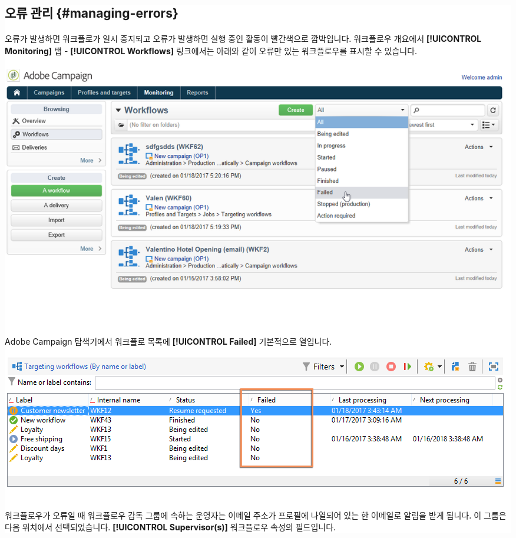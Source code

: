 ## 오류 관리 {#managing-errors}

오류가 발생하면 워크플로가 일시 중지되고 오류가 발생하면 실행 중인 활동이 빨간색으로 깜박입니다. 워크플로우 개요에서 **[!UICONTROL Monitoring]** 탭 -  **[!UICONTROL Workflows]** 링크에서는 아래와 같이 오류만 있는 워크플로우를 표시할 수 있습니다.

![](assets/wf-global-view_filter_only_errors.png)

Adobe Campaign 탐색기에서 워크플로 목록에 **[!UICONTROL Failed]** 기본적으로 열입니다.

![](assets/wf-explorer_errors_col.png)

워크플로우가 오류일 때 워크플로우 감독 그룹에 속하는 운영자는 이메일 주소가 프로필에 나열되어 있는 한 이메일로 알림을 받게 됩니다. 이 그룹은 다음 위치에서 선택되었습니다. **[!UICONTROL Supervisor(s)]** 워크플로우 속성의 필드입니다.
